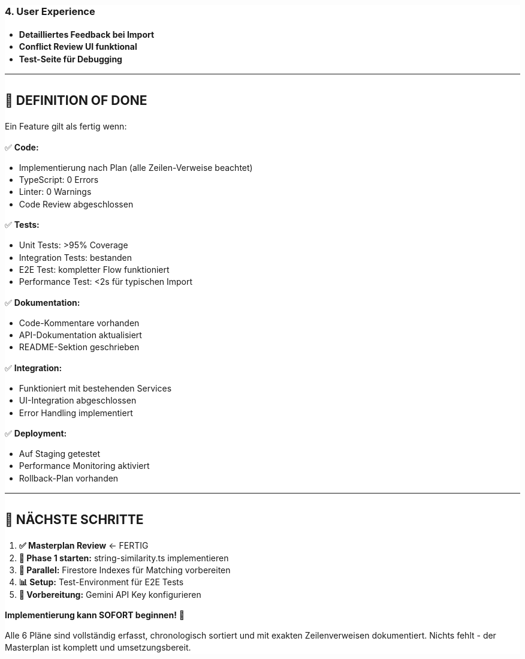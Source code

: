 ### 4. User Experience
- **Detailliertes Feedback bei Import**
- **Conflict Review UI funktional**
- **Test-Seite für Debugging**

---

## 🎯 DEFINITION OF DONE

Ein Feature gilt als fertig wenn:

✅ **Code:**
- Implementierung nach Plan (alle Zeilen-Verweise beachtet)
- TypeScript: 0 Errors
- Linter: 0 Warnings
- Code Review abgeschlossen

✅ **Tests:**
- Unit Tests: >95% Coverage
- Integration Tests: bestanden
- E2E Test: kompletter Flow funktioniert
- Performance Test: <2s für typischen Import

✅ **Dokumentation:**
- Code-Kommentare vorhanden
- API-Dokumentation aktualisiert
- README-Sektion geschrieben

✅ **Integration:**
- Funktioniert mit bestehenden Services
- UI-Integration abgeschlossen
- Error Handling implementiert

✅ **Deployment:**
- Auf Staging getestet
- Performance Monitoring aktiviert
- Rollback-Plan vorhanden

---

## 🔄 NÄCHSTE SCHRITTE

1. **✅ Masterplan Review** ← FERTIG
2. **🚀 Phase 1 starten:** string-similarity.ts implementieren
3. **🎯 Parallel:** Firestore Indexes für Matching vorbereiten
4. **📊 Setup:** Test-Environment für E2E Tests
5. **🤖 Vorbereitung:** Gemini API Key konfigurieren

**Implementierung kann SOFORT beginnen!** 🚀

Alle 6 Pläne sind vollständig erfasst, chronologisch sortiert und mit exakten Zeilenverweisen dokumentiert. Nichts fehlt - der Masterplan ist komplett und umsetzungsbereit.